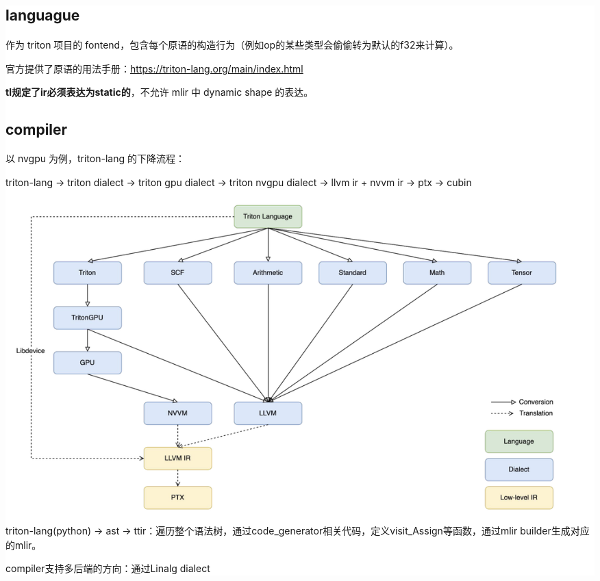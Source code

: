 ## languague

作为 triton 项目的 fontend，包含每个原语的构造行为（例如op的某些类型会偷偷转为默认的f32来计算）。

官方提供了原语的用法手册：<https://triton-lang.org/main/index.html>

**tl规定了ir必须表达为static的**，不允许 mlir 中 dynamic shape 的表达。

## compiler

以 nvgpu 为例，triton-lang 的下降流程：

triton-lang -> triton dialect -> triton gpu dialect -> triton nvgpu dialect -> llvm ir + nvvm ir -> ptx -> cubin

![triton_arch_now](/assets/img/blog/img_triton_survey/triton_arch_now.png)

triton-lang(python) -> ast -> ttir：遍历整个语法树，通过code_generator相关代码，定义visit_Assign等函数，通过mlir builder生成对应的mlir。

compiler支持多后端的方向：通过Linalg dialect
